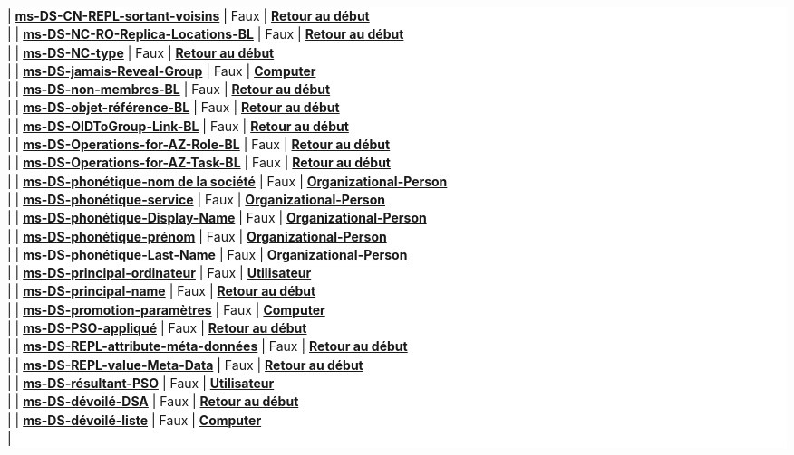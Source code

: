 | [**ms-DS-CN-REPL-sortant-voisins**](a-msds-ncreploutboundneighbors.md)                                                       | Faux     | [**Retour au début**](c-top.md)<br/>                                                                                 |
| [**ms-DS-NC-RO-Replica-Locations-BL**](a-msds-nc-ro-replica-locations-bl.md)                                                    | Faux     | [**Retour au début**](c-top.md)<br/>                                                                                 |
| [**ms-DS-NC-type**](a-msds-nctype.md)                                                                                           | Faux     | [**Retour au début**](c-top.md)<br/>                                                                                 |
| [**ms-DS-jamais-Reveal-Group**](a-msds-neverrevealgroup.md)                                                                      | Faux     | [**Computer**](c-computer.md)<br/>                                                                       |
| [**ms-DS-non-membres-BL**](a-msds-nonmembersbl.md)                                                                              | Faux     | [**Retour au début**](c-top.md)<br/>                                                                                 |
| [**ms-DS-objet-référence-BL**](a-msds-objectreferencebl.md)                                                                    | Faux     | [**Retour au début**](c-top.md)<br/>                                                                                 |
| [**ms-DS-OIDToGroup-Link-BL**](a-msds-oidtogrouplinkbl.md)                                                                      | Faux     | [**Retour au début**](c-top.md)<br/>                                                                                 |
| [**ms-DS-Operations-for-AZ-Role-BL**](a-msds-operationsforazrolebl.md)                                                          | Faux     | [**Retour au début**](c-top.md)<br/>                                                                                 |
| [**ms-DS-Operations-for-AZ-Task-BL**](a-msds-operationsforaztaskbl.md)                                                          | Faux     | [**Retour au début**](c-top.md)<br/>                                                                                 |
| [**ms-DS-phonétique-nom de la société**](a-msds-phoneticcompanyname.md)                                                                | Faux     | [**Organizational-Person**](c-organizationalperson.md)<br/>                                              |
| [**ms-DS-phonétique-service**](a-msds-phoneticdepartment.md)                                                                   | Faux     | [**Organizational-Person**](c-organizationalperson.md)<br/>                                              |
| [**ms-DS-phonétique-Display-Name**](a-msds-phoneticdisplayname.md)                                                                | Faux     | [**Organizational-Person**](c-organizationalperson.md)<br/>                                              |
| [**ms-DS-phonétique-prénom**](a-msds-phoneticfirstname.md)                                                                    | Faux     | [**Organizational-Person**](c-organizationalperson.md)<br/>                                              |
| [**ms-DS-phonétique-Last-Name**](a-msds-phoneticlastname.md)                                                                      | Faux     | [**Organizational-Person**](c-organizationalperson.md)<br/>                                              |
| [**ms-DS-principal-ordinateur**](a-msds-primarycomputer.md)                                                                         | Faux     | [**Utilisateur**](c-user.md)<br/>                                                                               |
| [**ms-DS-principal-name**](a-msds-principalname.md)                                                                             | Faux     | [**Retour au début**](c-top.md)<br/>                                                                                 |
| [**ms-DS-promotion-paramètres**](a-msds-promotionsettings.md)                                                                     | Faux     | [**Computer**](c-computer.md)<br/>                                                                       |
| [**ms-DS-PSO-appliqué**](a-msds-psoapplied.md)                                                                                   | Faux     | [**Retour au début**](c-top.md)<br/>                                                                                 |
| [**ms-DS-REPL-attribute-méta-données**](a-msds-replattributemetadata.md)                                                           | Faux     | [**Retour au début**](c-top.md)<br/>                                                                                 |
| [**ms-DS-REPL-value-Meta-Data**](a-msds-replvaluemetadata.md)                                                                   | Faux     | [**Retour au début**](c-top.md)<br/>                                                                                 |
| [**ms-DS-résultant-PSO**](a-msds-resultantpso.md)                                                                               | Faux     | [**Utilisateur**](c-user.md)<br/>                                                                               |
| [**ms-DS-dévoilé-DSA**](a-msds-revealeddsas.md)                                                                               | Faux     | [**Retour au début**](c-top.md)<br/>                                                                                 |
| [**ms-DS-dévoilé-liste**](a-msds-revealedlist.md)                                                                               | Faux     | [**Computer**](c-computer.md)<br/>                                                                       |